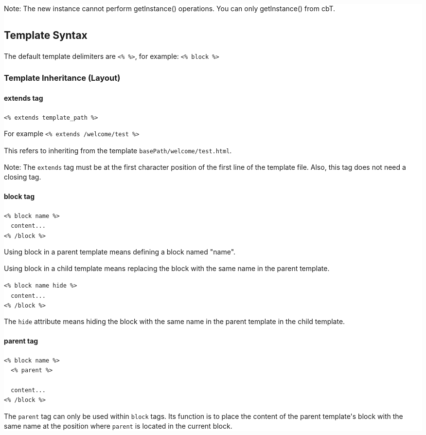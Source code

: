 Note: The new instance cannot perform getInstance() operations. You can only getInstance() from cbT.

## Template Syntax

The default template delimiters are `<% %>`, for example: `<% block %>`

### Template Inheritance (Layout)

#### extends tag

```
<% extends template_path %>
```

For example `<% extends /welcome/test %>`

This refers to inheriting from the template `basePath/welcome/test.html`.

Note: The `extends` tag must be at the first character position of the first line of the template file. Also, this tag does not need a closing tag.

#### block tag

```
<% block name %>
  content...
<% /block %>
```

Using block in a parent template means defining a block named "name".

Using block in a child template means replacing the block with the same name in the parent template.

```
<% block name hide %>
  content...
<% /block %>
```

The `hide` attribute means hiding the block with the same name in the parent template in the child template.

#### parent tag

```
<% block name %>
  <% parent %>

  content...
<% /block %>
```

The `parent` tag can only be used within `block` tags. Its function is to place the content of the parent template's block with the same name at the position where `parent` is located in the current block.
